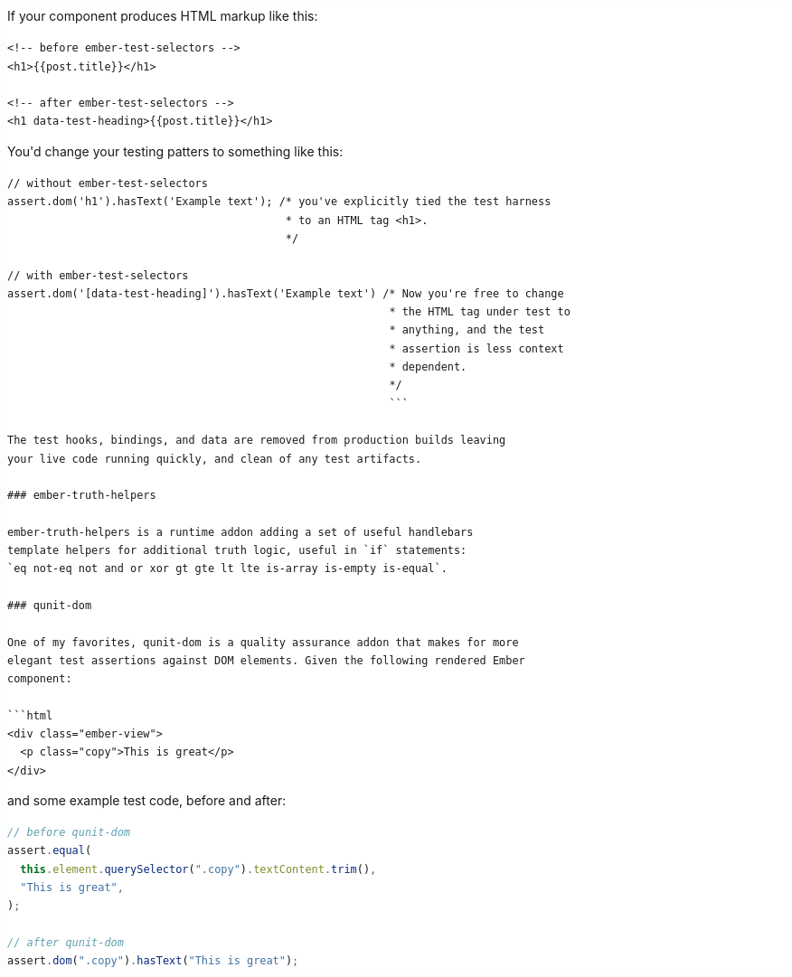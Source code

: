 If your component produces HTML markup like this:

```
<!-- before ember-test-selectors -->
<h1>{{post.title}}</h1>

<!-- after ember-test-selectors -->
<h1 data-test-heading>{{post.title}}</h1>
```

You'd change your testing patters to something like this:

````
// without ember-test-selectors
assert.dom('h1').hasText('Example text'); /* you've explicitly tied the test harness
                                           * to an HTML tag <h1>.
                                           */

// with ember-test-selectors
assert.dom('[data-test-heading]').hasText('Example text') /* Now you're free to change
                                                           * the HTML tag under test to
                                                           * anything, and the test
                                                           * assertion is less context
                                                           * dependent.
                                                           */
                                                           ```

The test hooks, bindings, and data are removed from production builds leaving
your live code running quickly, and clean of any test artifacts.

### ember-truth-helpers

ember-truth-helpers is a runtime addon adding a set of useful handlebars
template helpers for additional truth logic, useful in `if` statements:
`eq not-eq not and or xor gt gte lt lte is-array is-empty is-equal`.

### qunit-dom

One of my favorites, qunit-dom is a quality assurance addon that makes for more
elegant test assertions against DOM elements. Given the following rendered Ember
component:

```html
<div class="ember-view">
  <p class="copy">This is great</p>
</div>
````

and some example test code, before and after:

```javascript
// before qunit-dom
assert.equal(
  this.element.querySelector(".copy").textContent.trim(),
  "This is great",
);

// after qunit-dom
assert.dom(".copy").hasText("This is great");
```
